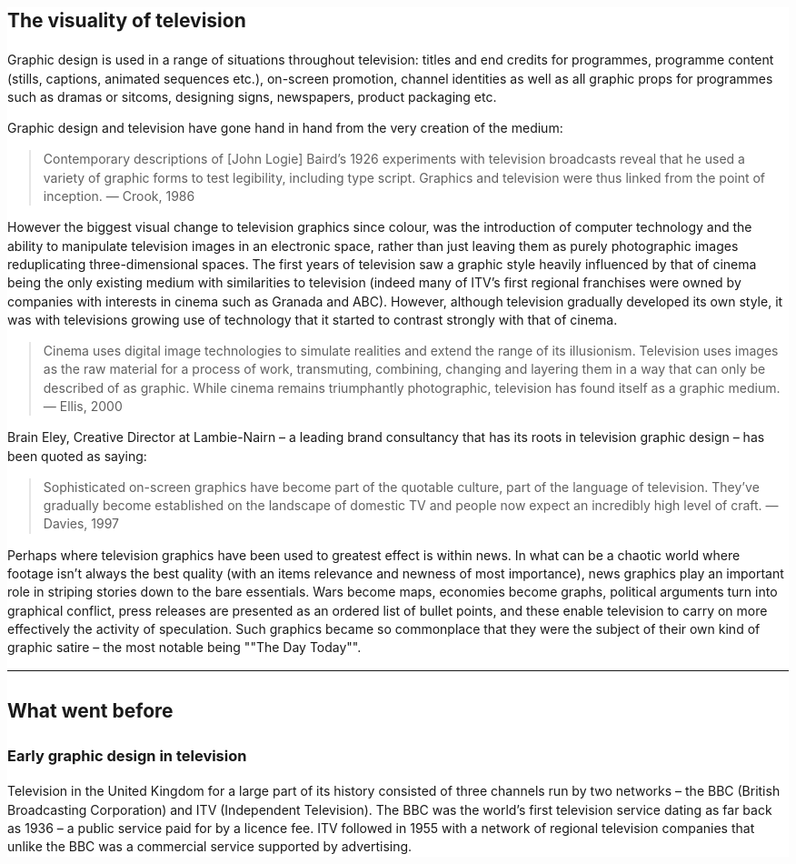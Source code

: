 
## The visuality of television

Graphic design is used in a range of situations throughout television: titles and end credits for programmes, programme content (stills, captions, animated sequences etc.), on-screen promotion, channel identities as well as all graphic props for programmes such as dramas or sitcoms, designing signs, newspapers, product packaging etc.

Graphic design and television have gone hand in hand from the very creation of the medium:

> Contemporary descriptions of [John Logie] Baird’s 1926 experiments with television broadcasts reveal that he used a variety of graphic forms to test legibility, including type script. Graphics and television were thus linked from the point of inception.
> — Crook, 1986

However the biggest visual change to television graphics since colour, was the introduction of computer technology and the ability to manipulate television images in an electronic space, rather than just leaving them as purely photographic images reduplicating three-dimensional spaces. The first years of television saw a graphic style heavily influenced by that of cinema being the only existing medium with similarities to television (indeed many of ITV’s first regional franchises were owned by companies with interests in cinema such as Granada and ABC). However, although television gradually developed its own style, it was with televisions growing use of technology that it started to contrast strongly with that of cinema.

> Cinema uses digital image technologies to simulate realities and extend the range of its illusionism. Television uses images as the raw material for a process of work, transmuting, combining, changing and layering them in a way that can only be described of as graphic. While cinema remains triumphantly photographic, television has found itself as a graphic medium.
> — Ellis, 2000

Brain Eley, Creative Director at Lambie-Nairn – a leading brand consultancy that has its roots in television graphic design – has been quoted as saying:

> Sophisticated on-screen graphics have become part of the quotable culture, part of the language of television. They’ve gradually become established on the landscape of domestic TV and people now expect an incredibly high level of craft.
> — Davies, 1997

Perhaps where television graphics have been used to greatest effect is within news. In what can be a chaotic world where footage isn’t always the best quality (with an items relevance and newness of most importance), news graphics play an important role in striping stories down to the bare essentials. Wars become maps, economies become graphs, political arguments turn into graphical conflict, press releases are presented as an ordered list of bullet points, and these enable television to carry on more effectively the activity of speculation. Such graphics became so commonplace that they were the subject of their own kind of graphic satire – the most notable being ""The Day Today"".

---

## What went before

### Early graphic design in television

Television in the United Kingdom for a large part of its history consisted of three channels run by two networks – the BBC (British Broadcasting Corporation) and ITV (Independent Television). The BBC was the world’s first television service dating as far back as 1936 – a public service paid for by a licence fee. ITV followed in 1955 with a network of regional television companies that unlike the BBC was a commercial service supported by advertising.
